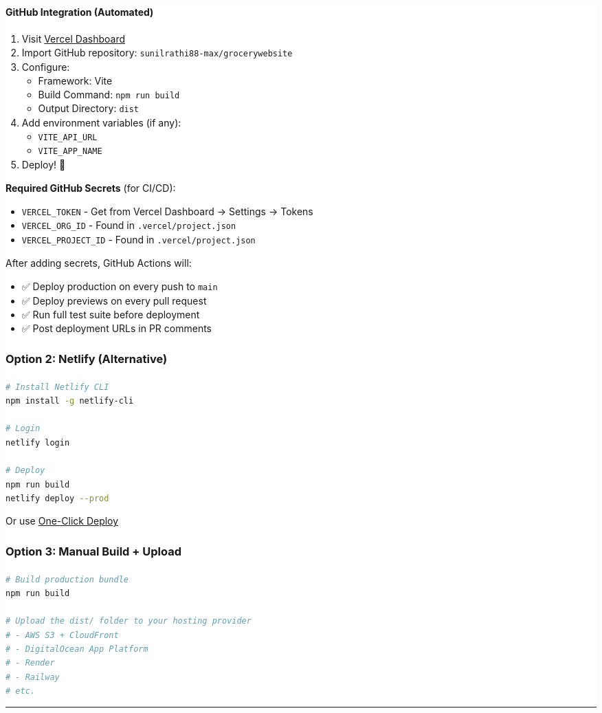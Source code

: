 #### GitHub Integration (Automated)

1. Visit [Vercel Dashboard](https://vercel.com/new)
2. Import GitHub repository: `sunilrathi88-max/grocerywebsite`
3. Configure:
   - Framework: Vite
   - Build Command: `npm run build`
   - Output Directory: `dist`
4. Add environment variables (if any):
   - `VITE_API_URL`
   - `VITE_APP_NAME`
5. Deploy! 🎉

**Required GitHub Secrets** (for CI/CD):

- `VERCEL_TOKEN` - Get from Vercel Dashboard → Settings → Tokens
- `VERCEL_ORG_ID` - Found in `.vercel/project.json`
- `VERCEL_PROJECT_ID` - Found in `.vercel/project.json`

After adding secrets, GitHub Actions will:

- ✅ Deploy production on every push to `main`
- ✅ Deploy previews on every pull request
- ✅ Run full test suite before deployment
- ✅ Post deployment URLs in PR comments

### Option 2: Netlify (Alternative)

```bash
# Install Netlify CLI
npm install -g netlify-cli

# Login
netlify login

# Deploy
npm run build
netlify deploy --prod
```

Or use [One-Click Deploy](https://app.netlify.com/start/deploy?repository=https://github.com/sunilrathi88-max/grocerywebsite)

### Option 3: Manual Build + Upload

```bash
# Build production bundle
npm run build

# Upload the dist/ folder to your hosting provider
# - AWS S3 + CloudFront
# - DigitalOcean App Platform
# - Render
# - Railway
# etc.
```

---
